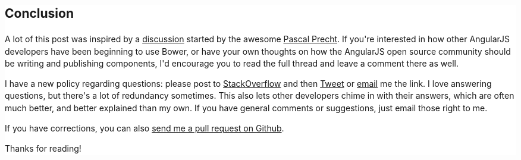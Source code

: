 ## Conclusion

A lot of this post was inspired by a [discussion](https://gist.github.com/PascalPrecht/5411171#angular-module-structure-proposal) started by the awesome [Pascal Precht](https://twitter.com/PascalPrecht). If you're interested in how other AngularJS developers have been beginning to use Bower, or have your own thoughts on how the AngularJS open source community should be writing and publishing components, I'd encourage you to read the full thread and leave a comment there as well.

I have a new policy regarding questions: please post to [StackOverflow](http://stackoverflow.com/) and then [Tweet](https://twitter.com/#!/briantford) or [email](sendto:btford@umich.edu) me the link. I love answering questions, but there's a lot of redundancy sometimes. This also lets other developers chime in with their answers, which are often much better, and better explained than my own. If you have general comments or suggestions, just email those right to me.

If you have corrections, you can also [send me a pull request on Github](https://github.com/btford/briantford.com/blob/master/jade/blog/angular-bower.md).

Thanks for reading!
